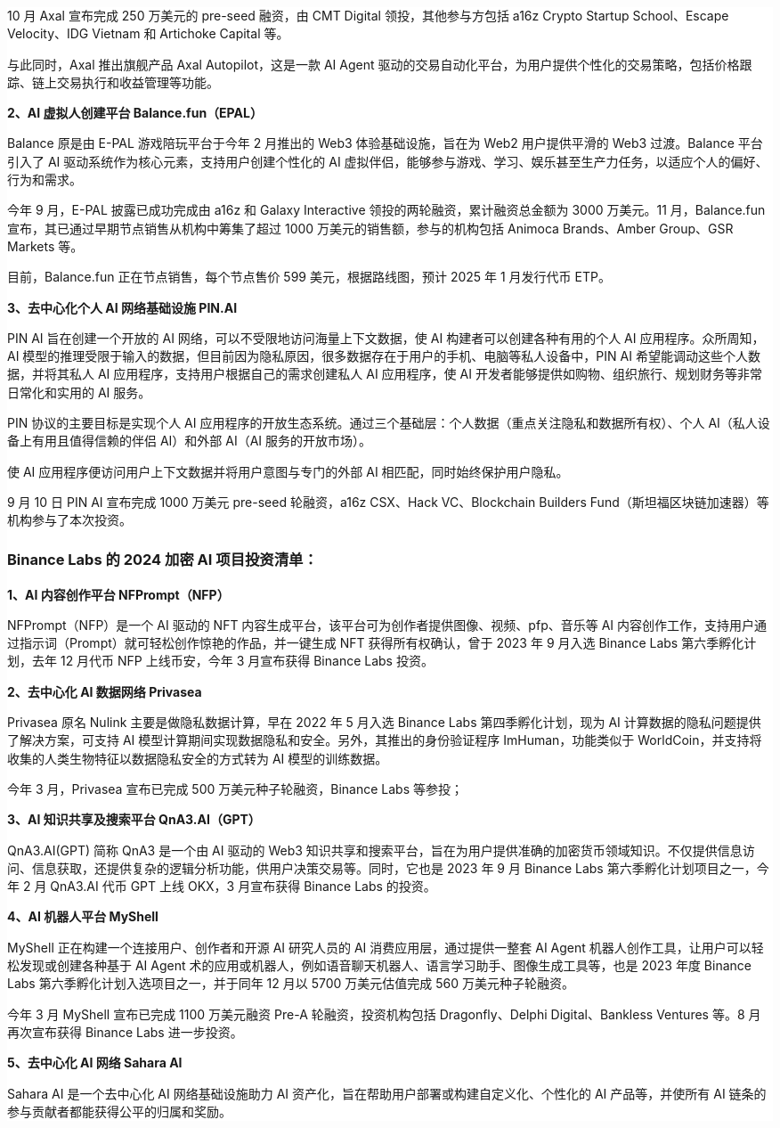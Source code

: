 10 月 Axal 宣布完成 250 万美元的 pre-seed 融资，由 CMT Digital 领投，其他参与方包括 a16z Crypto Startup School、Escape Velocity、IDG Vietnam 和 Artichoke Capital 等。

与此同时，Axal 推出旗舰产品 Axal Autopilot，这是一款 AI Agent 驱动的交易自动化平台，为用户提供个性化的交易策略，包括价格跟踪、链上交易执行和收益管理等功能。

**2、AI 虚拟人创建平台 Balance.fun（EPAL）**

Balance 原是由 E-PAL 游戏陪玩平台于今年 2 月推出的 Web3 体验基础设施，旨在为 Web2 用户提供平滑的 Web3 过渡。Balance 平台引入了 AI 驱动系统作为核心元素，支持用户创建个性化的 AI 虚拟伴侣，能够参与游戏、学习、娱乐甚至生产力任务，以适应个人的偏好、行为和需求。

今年 9 月，E-PAL 披露已成功完成由 a16z 和 Galaxy Interactive 领投的两轮融资，累计融资总金额为 3000 万美元。11 月，Balance.fun 宣布，其已通过早期节点销售从机构中筹集了超过 1000 万美元的销售额，参与的机构包括 Animoca Brands、Amber Group、GSR Markets 等。

目前，Balance.fun 正在节点销售，每个节点售价 599 美元，根据路线图，预计 2025 年 1 月发行代币 ETP。

**3、去中心化个人 AI 网络基础设施 PIN.AI**

PIN AI 旨在创建一个开放的 AI 网络，可以不受限地访问海量上下文数据，使 AI 构建者可以创建各种有用的个人 AI 应用程序。众所周知，AI 模型的推理受限于输入的数据，但目前因为隐私原因，很多数据存在于用户的手机、电脑等私人设备中，PIN AI 希望能调动这些个人数据，并将其私人 AI 应用程序，支持用户根据自己的需求创建私人 AI 应用程序，使 AI 开发者能够提供如购物、组织旅行、规划财务等非常日常化和实用的 AI 服务。

PIN 协议的主要目标是实现个人 AI 应用程序的开放生态系统。通过三个基础层：个人数据（重点关注隐私和数据所有权）、个人 AI（私人设备上有用且值得信赖的伴侣 AI）和外部 AI（AI 服务的开放市场）。

使 AI 应用程序便访问用户上下文数据并将用户意图与专门的外部 AI 相匹配，同时始终保护用户隐私。

9 月 10 日 PIN AI 宣布完成 1000 万美元 pre-seed 轮融资，a16z CSX、Hack VC、Blockchain Builders Fund（斯坦福区块链加速器）等机构参与了本次投资。

### Binance Labs 的 2024 加密 AI 项目投资清单：

**1、AI 内容创作平台 NFPrompt（NFP）**

NFPrompt（NFP）是一个 AI 驱动的 NFT 内容生成平台，该平台可为创作者提供图像、视频、pfp、音乐等 AI 内容创作工作，支持用户通过指示词（Prompt）就可轻松创作惊艳的作品，并一键生成 NFT 获得所有权确认，曾于 2023 年 9 月入选 Binance Labs 第六季孵化计划，去年 12 月代币 NFP 上线币安，今年 3 月宣布获得 Binance Labs 投资。

**2、去中心化 AI 数据网络 Privasea**

Privasea 原名 Nulink 主要是做隐私数据计算，早在 2022 年 5 月入选 Binance Labs 第四季孵化计划，现为 AI 计算数据的隐私问题提供了解决方案，可支持 AI 模型计算期间实现数据隐私和安全。另外，其推出的身份验证程序 ImHuman，功能类似于 WorldCoin，并支持将收集的人类生物特征以数据隐私安全的方式转为 AI 模型的训练数据。

今年 3 月，Privasea 宣布已完成 500 万美元种子轮融资，Binance Labs 等参投；

**3、AI 知识共享及搜索平台 QnA3.AI（GPT）**

QnA3.AI(GPT) 简称 QnA3 是一个由 AI 驱动的 Web3 知识共享和搜索平台，旨在为用户提供准确的加密货币领域知识。不仅提供信息访问、信息获取，还提供复杂的逻辑分析功能，供用户决策交易等。同时，它也是 2023 年 9 月 Binance Labs 第六季孵化计划项目之一，今年 2 月 QnA3.AI 代币 GPT 上线 OKX，3 月宣布获得 Binance Labs 的投资。

**4、AI 机器人平台 MyShell**

MyShell 正在构建一个连接用户、创作者和开源 AI 研究人员的 AI 消费应用层，通过提供一整套 AI Agent 机器人创作工具，让用户可以轻松发现或创建各种基于 AI Agent 术的应用或机器人，例如语音聊天机器人、语言学习助手、图像生成工具等，也是 2023 年度 Binance Labs 第六季孵化计划入选项目之一，并于同年 12 月以 5700 万美元估值完成 560 万美元种子轮融资。

今年 3 月 MyShell 宣布已完成 1100 万美元融资 Pre-A 轮融资，投资机构包括 Dragonfly、Delphi Digital、Bankless Ventures 等。8 月再次宣布获得 Binance Labs 进一步投资。

**5、去中心化 AI 网络 Sahara AI**

Sahara AI 是一个去中心化 AI 网络基础设施助力 AI 资产化，旨在帮助用户部署或构建自定义化、个性化的 AI 产品等，并使所有 AI 链条的参与贡献者都能获得公平的归属和奖励。
